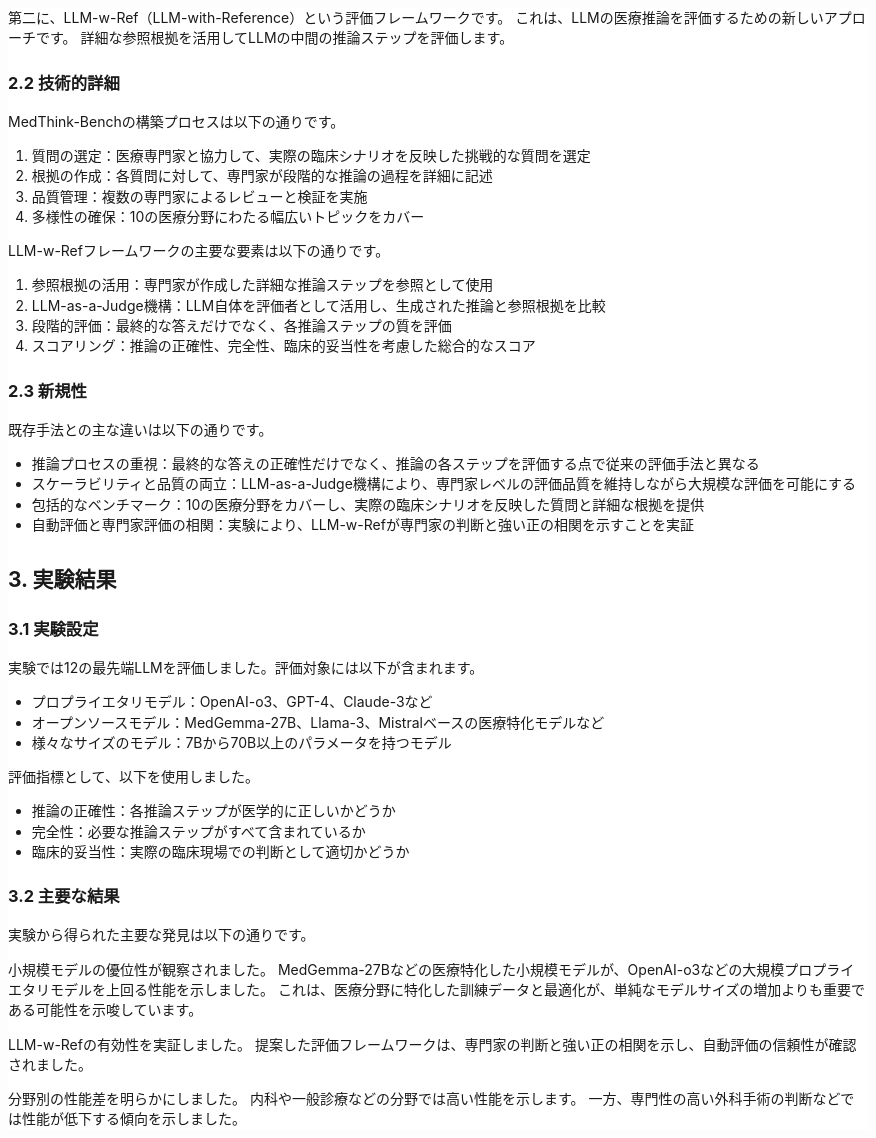 第二に、LLM-w-Ref（LLM-with-Reference）という評価フレームワークです。
これは、LLMの医療推論を評価するための新しいアプローチです。
詳細な参照根拠を活用してLLMの中間の推論ステップを評価します。

### 2.2 技術的詳細

MedThink-Benchの構築プロセスは以下の通りです。

1. 質問の選定：医療専門家と協力して、実際の臨床シナリオを反映した挑戦的な質問を選定
2. 根拠の作成：各質問に対して、専門家が段階的な推論の過程を詳細に記述
3. 品質管理：複数の専門家によるレビューと検証を実施
4. 多様性の確保：10の医療分野にわたる幅広いトピックをカバー

LLM-w-Refフレームワークの主要な要素は以下の通りです。

1. 参照根拠の活用：専門家が作成した詳細な推論ステップを参照として使用
2. LLM-as-a-Judge機構：LLM自体を評価者として活用し、生成された推論と参照根拠を比較
3. 段階的評価：最終的な答えだけでなく、各推論ステップの質を評価
4. スコアリング：推論の正確性、完全性、臨床的妥当性を考慮した総合的なスコア

### 2.3 新規性

既存手法との主な違いは以下の通りです。

- 推論プロセスの重視：最終的な答えの正確性だけでなく、推論の各ステップを評価する点で従来の評価手法と異なる
- スケーラビリティと品質の両立：LLM-as-a-Judge機構により、専門家レベルの評価品質を維持しながら大規模な評価を可能にする
- 包括的なベンチマーク：10の医療分野をカバーし、実際の臨床シナリオを反映した質問と詳細な根拠を提供
- 自動評価と専門家評価の相関：実験により、LLM-w-Refが専門家の判断と強い正の相関を示すことを実証

## 3. 実験結果
### 3.1 実験設定

実験では12の最先端LLMを評価しました。評価対象には以下が含まれます。

- プロプライエタリモデル：OpenAI-o3、GPT-4、Claude-3など
- オープンソースモデル：MedGemma-27B、Llama-3、Mistralベースの医療特化モデルなど
- 様々なサイズのモデル：7Bから70B以上のパラメータを持つモデル

評価指標として、以下を使用しました。
- 推論の正確性：各推論ステップが医学的に正しいかどうか
- 完全性：必要な推論ステップがすべて含まれているか
- 臨床的妥当性：実際の臨床現場での判断として適切かどうか

### 3.2 主要な結果

実験から得られた主要な発見は以下の通りです。

小規模モデルの優位性が観察されました。
MedGemma-27Bなどの医療特化した小規模モデルが、OpenAI-o3などの大規模プロプライエタリモデルを上回る性能を示しました。
これは、医療分野に特化した訓練データと最適化が、単純なモデルサイズの増加よりも重要である可能性を示唆しています。

LLM-w-Refの有効性を実証しました。
提案した評価フレームワークは、専門家の判断と強い正の相関を示し、自動評価の信頼性が確認されました。

分野別の性能差を明らかにしました。
内科や一般診療などの分野では高い性能を示します。
一方、専門性の高い外科手術の判断などでは性能が低下する傾向を示しました。
